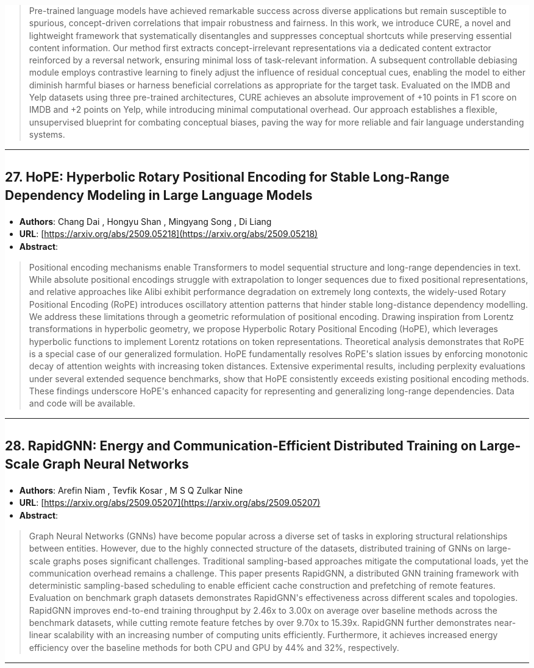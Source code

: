 > Pre-trained language models have achieved remarkable success across diverse applications but remain susceptible to spurious, concept-driven correlations that impair robustness and fairness. In this work, we introduce CURE, a novel and lightweight framework that systematically disentangles and suppresses conceptual shortcuts while preserving essential content information. Our method first extracts concept-irrelevant representations via a dedicated content extractor reinforced by a reversal network, ensuring minimal loss of task-relevant information. A subsequent controllable debiasing module employs contrastive learning to finely adjust the influence of residual conceptual cues, enabling the model to either diminish harmful biases or harness beneficial correlations as appropriate for the target task. Evaluated on the IMDB and Yelp datasets using three pre-trained architectures, CURE achieves an absolute improvement of +10 points in F1 score on IMDB and +2 points on Yelp, while introducing minimal computational overhead. Our approach establishes a flexible, unsupervised blueprint for combating conceptual biases, paving the way for more reliable and fair language understanding systems.

---

## 27. HoPE: Hyperbolic Rotary Positional Encoding for Stable Long-Range Dependency Modeling in Large Language Models
- **Authors**: Chang Dai , Hongyu Shan , Mingyang Song , Di Liang
- **URL**: [https://arxiv.org/abs/2509.05218](https://arxiv.org/abs/2509.05218)
- **Abstract**:
> Positional encoding mechanisms enable Transformers to model sequential structure and long-range dependencies in text. While absolute positional encodings struggle with extrapolation to longer sequences due to fixed positional representations, and relative approaches like Alibi exhibit performance degradation on extremely long contexts, the widely-used Rotary Positional Encoding (RoPE) introduces oscillatory attention patterns that hinder stable long-distance dependency modelling. We address these limitations through a geometric reformulation of positional encoding. Drawing inspiration from Lorentz transformations in hyperbolic geometry, we propose Hyperbolic Rotary Positional Encoding (HoPE), which leverages hyperbolic functions to implement Lorentz rotations on token representations. Theoretical analysis demonstrates that RoPE is a special case of our generalized formulation. HoPE fundamentally resolves RoPE's slation issues by enforcing monotonic decay of attention weights with increasing token distances. Extensive experimental results, including perplexity evaluations under several extended sequence benchmarks, show that HoPE consistently exceeds existing positional encoding methods. These findings underscore HoPE's enhanced capacity for representing and generalizing long-range dependencies. Data and code will be available.

---

## 28. RapidGNN: Energy and Communication-Efficient Distributed Training on Large-Scale Graph Neural Networks
- **Authors**: Arefin Niam , Tevfik Kosar , M S Q Zulkar Nine
- **URL**: [https://arxiv.org/abs/2509.05207](https://arxiv.org/abs/2509.05207)
- **Abstract**:
> Graph Neural Networks (GNNs) have become popular across a diverse set of tasks in exploring structural relationships between entities. However, due to the highly connected structure of the datasets, distributed training of GNNs on large-scale graphs poses significant challenges. Traditional sampling-based approaches mitigate the computational loads, yet the communication overhead remains a challenge. This paper presents RapidGNN, a distributed GNN training framework with deterministic sampling-based scheduling to enable efficient cache construction and prefetching of remote features. Evaluation on benchmark graph datasets demonstrates RapidGNN's effectiveness across different scales and topologies. RapidGNN improves end-to-end training throughput by 2.46x to 3.00x on average over baseline methods across the benchmark datasets, while cutting remote feature fetches by over 9.70x to 15.39x. RapidGNN further demonstrates near-linear scalability with an increasing number of computing units efficiently. Furthermore, it achieves increased energy efficiency over the baseline methods for both CPU and GPU by 44% and 32%, respectively.

---
